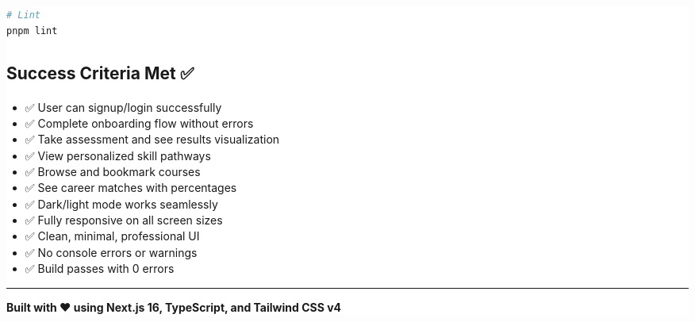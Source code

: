 ```bash
# Lint
pnpm lint
```

## Success Criteria Met ✅
- ✅ User can signup/login successfully
- ✅ Complete onboarding flow without errors
- ✅ Take assessment and see results visualization
- ✅ View personalized skill pathways
- ✅ Browse and bookmark courses
- ✅ See career matches with percentages
- ✅ Dark/light mode works seamlessly
- ✅ Fully responsive on all screen sizes
- ✅ Clean, minimal, professional UI
- ✅ No console errors or warnings
- ✅ Build passes with 0 errors

---

**Built with ❤️ using Next.js 16, TypeScript, and Tailwind CSS v4**
